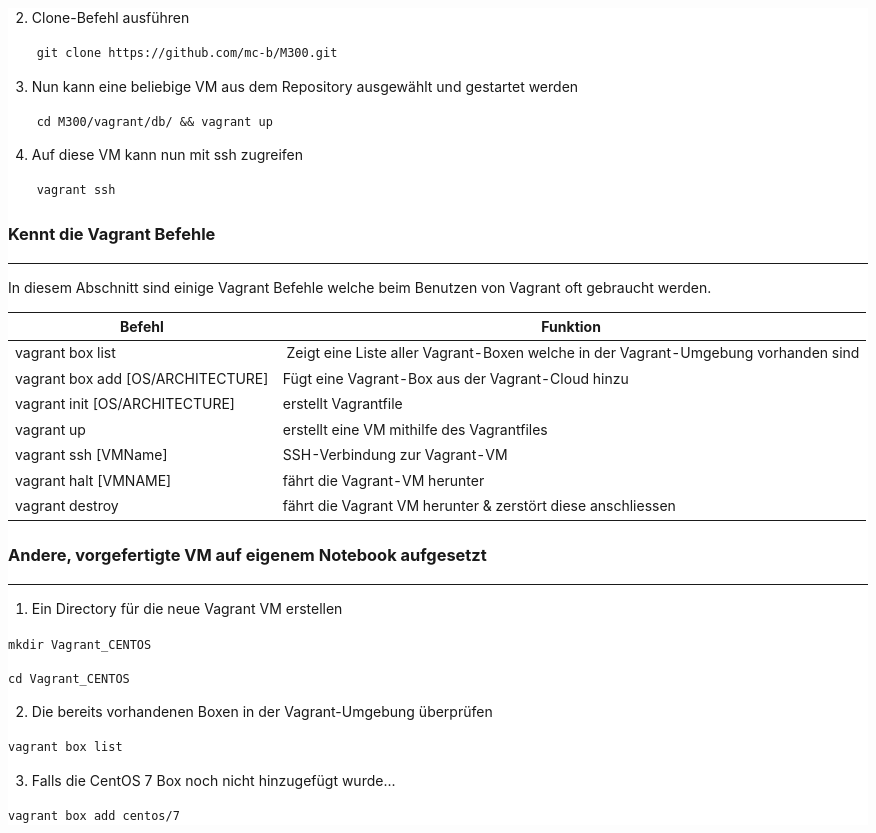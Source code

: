 2. Clone-Befehl ausführen
```
    git clone https://github.com/mc-b/M300.git
```
3. Nun kann eine beliebige VM aus dem Repository ausgewählt und gestartet werden
```
    cd M300/vagrant/db/ && vagrant up
```
4. Auf diese VM kann nun mit ssh zugreifen
```
    vagrant ssh
```

### Kennt die Vagrant Befehle
***

In diesem Abschnitt sind einige Vagrant Befehle welche beim Benutzen von Vagrant oft gebraucht werden.

| Befehl | Funktion |
| ----- | ----- |
| vagrant box list | Zeigt eine Liste aller Vagrant-Boxen welche in der Vagrant-Umgebung vorhanden sind |
| vagrant box add [OS/ARCHITECTURE] | Fügt eine Vagrant-Box aus der Vagrant-Cloud hinzu |
| vagrant init [OS/ARCHITECTURE] | erstellt Vagrantfile |
| vagrant up | erstellt eine VM mithilfe des Vagrantfiles | 
| vagrant ssh [VMName] | SSH-Verbindung zur Vagrant-VM |
| vagrant halt [VMNAME] | fährt die Vagrant-VM herunter |
| vagrant destroy | fährt die Vagrant VM herunter & zerstört diese anschliessen |

### Andere, vorgefertigte VM auf eigenem Notebook aufgesetzt
***

1. Ein Directory für die neue Vagrant VM erstellen
```
mkdir Vagrant_CENTOS
```
```
cd Vagrant_CENTOS
```

2. Die bereits vorhandenen Boxen in der Vagrant-Umgebung überprüfen
```
vagrant box list
```

3. Falls die CentOS 7 Box noch nicht hinzugefügt wurde...
```
vagrant box add centos/7
```
